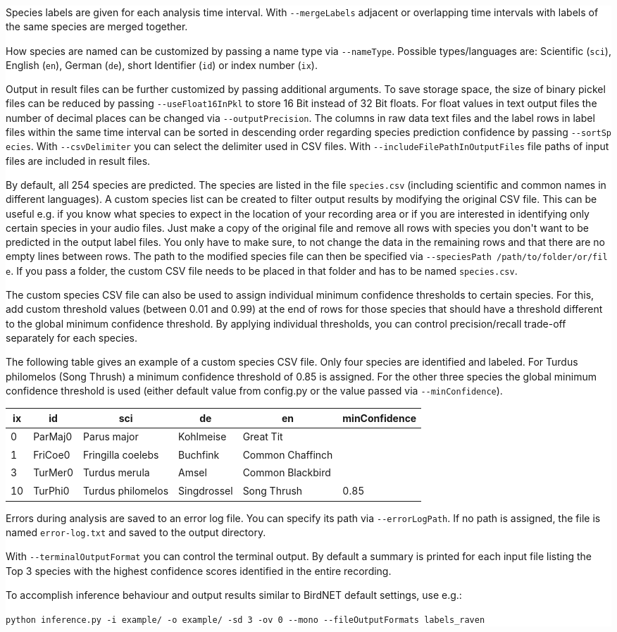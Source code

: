 Species labels are given for each analysis time interval. With `--mergeLabels` adjacent or overlapping time intervals with labels of the same species are merged together.

How species are named can be customized by passing a name type via `--nameType`. Possible types/languages are: Scientific (`sci`), English (`en`), German (`de`), short Identifier (`id`) or index number (`ix`).

Output in result files can be further customized by passing additional arguments. To save storage space, the size of binary pickel files can be reduced by passing `--useFloat16InPkl` to store 16 Bit instead of 32 Bit floats. For float values in text output files the number of decimal places can be changed via `--outputPrecision`. The columns in raw data text files and the label rows in label files within the same time interval can be sorted in descending order regarding species prediction confidence by passing `--sortSpecies`. With `--csvDelimiter` you can select the delimiter used in CSV files. With `--includeFilePathInOutputFiles` file paths of input files are included in result files.

By default, all 254 species are predicted. The species are listed in the file `species.csv` (including scientific and common names in different languages). A custom species list can be created to filter output results by modifying the original CSV file. This can be useful e.g. if you know what species to expect in the location of your recording area or if you are interested in identifying only certain species in your audio files. Just make a copy of the original file and remove all rows with species you don't want to be predicted in the output label files. You only have to make sure, to not change the data in the remaining rows and that there are no empty lines between rows. The path to the modified species file can then be specified via  `--speciesPath /path/to/folder/or/file`. If you pass a folder, the custom CSV file needs to be placed in that folder and has to be named `species.csv`.

The custom species CSV file can also be used to assign individual minimum confidence thresholds to certain species. For this, add custom threshold values (between 0.01 and 0.99) at the end of rows for those species that should have a threshold different to the global minimum confidence threshold. By applying individual thresholds, you can control precision/recall trade-off separately for each species. 

The following table gives an example of a custom species CSV file. Only four species are identified and labeled. For Turdus philomelos (Song Thrush) a minimum confidence threshold of 0.85 is assigned. For the other three species the global minimum confidence threshold is used (either default value from config.py or the value passed via `--minConfidence`).

ix|id|sci|de|en|minConfidence
---|---|---|---|---|---
0|ParMaj0|Parus major|Kohlmeise|Great Tit|
1|FriCoe0|Fringilla coelebs|Buchfink|Common Chaffinch|
3|TurMer0|Turdus merula|Amsel|Common Blackbird|
10|TurPhi0|Turdus philomelos|Singdrossel|Song Thrush|0.85

Errors during analysis are saved to an error log file. You can specify its path via `--errorLogPath`. If no path is assigned, the file is named `error-log.txt` and saved to the output directory.

With `--terminalOutputFormat` you can control the terminal output. By default a summary is printed for each input file listing the Top 3 species with the highest confidence scores identified in the entire recording.


To accomplish inference behaviour and output results similar to BirdNET default settings, use e.g.:
```
python inference.py -i example/ -o example/ -sd 3 -ov 0 --mono --fileOutputFormats labels_raven
```
